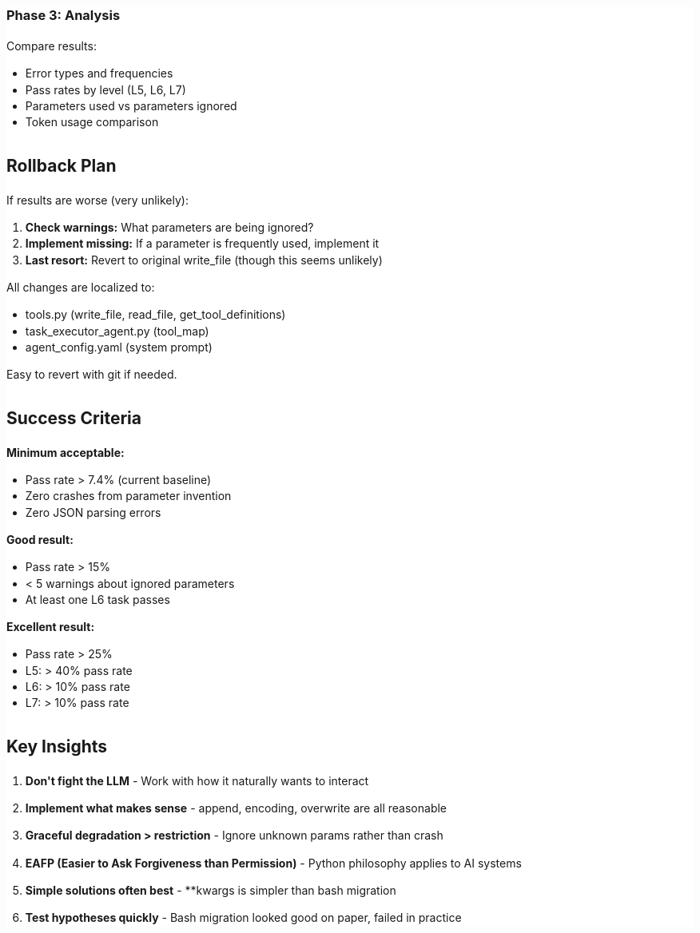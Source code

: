 ### Phase 3: Analysis

Compare results:
- Error types and frequencies
- Pass rates by level (L5, L6, L7)
- Parameters used vs parameters ignored
- Token usage comparison

## Rollback Plan

If results are worse (very unlikely):

1. **Check warnings:** What parameters are being ignored?
2. **Implement missing:** If a parameter is frequently used, implement it
3. **Last resort:** Revert to original write_file (though this seems unlikely)

All changes are localized to:
- tools.py (write_file, read_file, get_tool_definitions)
- task_executor_agent.py (tool_map)
- agent_config.yaml (system prompt)

Easy to revert with git if needed.

## Success Criteria

**Minimum acceptable:**
- Pass rate > 7.4% (current baseline)
- Zero crashes from parameter invention
- Zero JSON parsing errors

**Good result:**
- Pass rate > 15%
- < 5 warnings about ignored parameters
- At least one L6 task passes

**Excellent result:**
- Pass rate > 25%
- L5: > 40% pass rate
- L6: > 10% pass rate
- L7: > 10% pass rate

## Key Insights

1. **Don't fight the LLM** - Work with how it naturally wants to interact

2. **Implement what makes sense** - append, encoding, overwrite are all reasonable

3. **Graceful degradation > restriction** - Ignore unknown params rather than crash

4. **EAFP (Easier to Ask Forgiveness than Permission)** - Python philosophy applies to AI systems

5. **Simple solutions often best** - **kwargs is simpler than bash migration

6. **Test hypotheses quickly** - Bash migration looked good on paper, failed in practice
